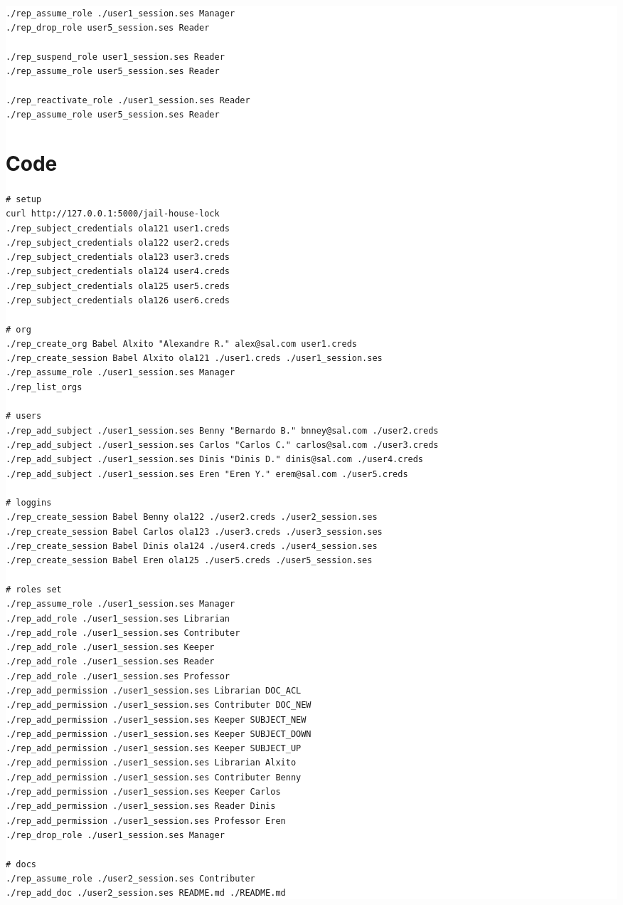 ```
./rep_assume_role ./user1_session.ses Manager
./rep_drop_role user5_session.ses Reader

./rep_suspend_role user1_session.ses Reader
./rep_assume_role user5_session.ses Reader

./rep_reactivate_role ./user1_session.ses Reader
./rep_assume_role user5_session.ses Reader
```

# Code

```
# setup
curl http://127.0.0.1:5000/jail-house-lock
./rep_subject_credentials ola121 user1.creds
./rep_subject_credentials ola122 user2.creds
./rep_subject_credentials ola123 user3.creds
./rep_subject_credentials ola124 user4.creds
./rep_subject_credentials ola125 user5.creds
./rep_subject_credentials ola126 user6.creds

# org
./rep_create_org Babel Alxito "Alexandre R." alex@sal.com user1.creds
./rep_create_session Babel Alxito ola121 ./user1.creds ./user1_session.ses
./rep_assume_role ./user1_session.ses Manager
./rep_list_orgs

# users
./rep_add_subject ./user1_session.ses Benny "Bernardo B." bnney@sal.com ./user2.creds
./rep_add_subject ./user1_session.ses Carlos "Carlos C." carlos@sal.com ./user3.creds
./rep_add_subject ./user1_session.ses Dinis "Dinis D." dinis@sal.com ./user4.creds
./rep_add_subject ./user1_session.ses Eren "Eren Y." erem@sal.com ./user5.creds

# loggins
./rep_create_session Babel Benny ola122 ./user2.creds ./user2_session.ses
./rep_create_session Babel Carlos ola123 ./user3.creds ./user3_session.ses
./rep_create_session Babel Dinis ola124 ./user4.creds ./user4_session.ses
./rep_create_session Babel Eren ola125 ./user5.creds ./user5_session.ses

# roles set
./rep_assume_role ./user1_session.ses Manager
./rep_add_role ./user1_session.ses Librarian
./rep_add_role ./user1_session.ses Contributer
./rep_add_role ./user1_session.ses Keeper
./rep_add_role ./user1_session.ses Reader
./rep_add_role ./user1_session.ses Professor
./rep_add_permission ./user1_session.ses Librarian DOC_ACL
./rep_add_permission ./user1_session.ses Contributer DOC_NEW
./rep_add_permission ./user1_session.ses Keeper SUBJECT_NEW
./rep_add_permission ./user1_session.ses Keeper SUBJECT_DOWN
./rep_add_permission ./user1_session.ses Keeper SUBJECT_UP
./rep_add_permission ./user1_session.ses Librarian Alxito
./rep_add_permission ./user1_session.ses Contributer Benny
./rep_add_permission ./user1_session.ses Keeper Carlos
./rep_add_permission ./user1_session.ses Reader Dinis
./rep_add_permission ./user1_session.ses Professor Eren
./rep_drop_role ./user1_session.ses Manager

# docs
./rep_assume_role ./user2_session.ses Contributer
./rep_add_doc ./user2_session.ses README.md ./README.md
```